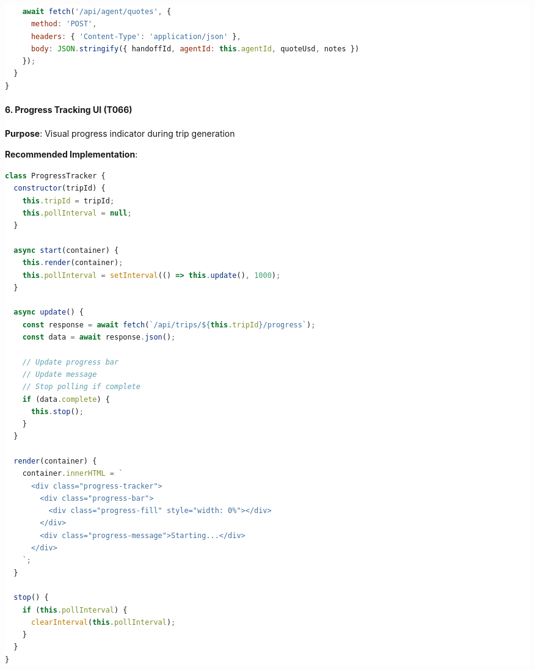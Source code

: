 ```javascript
    await fetch('/api/agent/quotes', {
      method: 'POST',
      headers: { 'Content-Type': 'application/json' },
      body: JSON.stringify({ handoffId, agentId: this.agentId, quoteUsd, notes })
    });
  }
}
```

#### 6. Progress Tracking UI (T066)
**Purpose**: Visual progress indicator during trip generation

**Recommended Implementation**:
```javascript
class ProgressTracker {
  constructor(tripId) {
    this.tripId = tripId;
    this.pollInterval = null;
  }

  async start(container) {
    this.render(container);
    this.pollInterval = setInterval(() => this.update(), 1000);
  }

  async update() {
    const response = await fetch(`/api/trips/${this.tripId}/progress`);
    const data = await response.json();

    // Update progress bar
    // Update message
    // Stop polling if complete
    if (data.complete) {
      this.stop();
    }
  }

  render(container) {
    container.innerHTML = `
      <div class="progress-tracker">
        <div class="progress-bar">
          <div class="progress-fill" style="width: 0%"></div>
        </div>
        <div class="progress-message">Starting...</div>
      </div>
    `;
  }

  stop() {
    if (this.pollInterval) {
      clearInterval(this.pollInterval);
    }
  }
}
```
